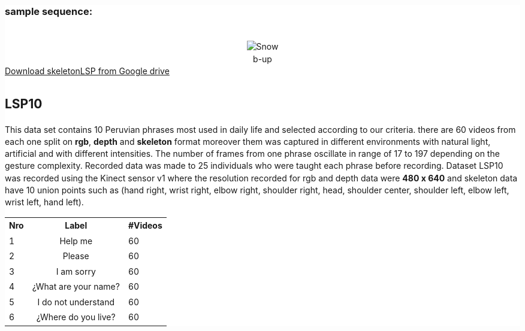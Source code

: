 <h3>
<strong>sample sequence:</strong>
</h3> <br>

<div class="row">
  <div class="column" style="width: 100%;  text-align:center">
      <div>
          <img src="./img/join/aarriba.png" alt="Snow" style="width:100%">
      </div>
      <span>b-up</span>
  </div>
</div>
<a href="https://drive.google.com/open?id=1ZP4vaRWslEalqQF8TsWiYI7DpiCOOyd1">Download skeletonLSP from Google drive</a><br>

## LSP10

This data set contains 10 Peruvian phrases most used in daily life and selected according to our criteria. there are 60 videos from each one split on <strong>rgb</strong>, <strong>depth</strong> and <strong>skeleton</strong> format moreover them was captured in different environments with natural light, artificial and with different intensities. The number of frames from one phrase oscillate in range of 17 to 197 depending on the gesture complexity. Recorded data was made to 25 individuals who were taught each phrase before recording. Dataset LSP10 was recorded using the Kinect sensor v1 where the resolution recorded for rgb and depth data were <strong>480 x 640</strong> and skeleton data have 10 union points such as  (hand right, wrist right, elbow right, shoulder right, head, shoulder center, shoulder left, elbow left, wrist left, hand left).

<div class="LSP10" style="align:center">
    <table>
  <tr>
    <th style="text-align:center">Nro</th>
    <th style="text-align:center">Label</th>
    <th style="text-align:center">#Videos</th>
  </tr>
  <tr>
    <td>1</td>
    <td style="text-align:center">Help me</td>
    <td>60</td>
  </tr>
  <tr>
    <td>2</td>
    <td style="text-align:center">Please</td>
    <td>60</td>
  </tr>
  <tr>
    <td>3</td>
    <td style="text-align:center">I am sorry </td>
    <td>60</td>
  </tr>
  <tr>
    <td>4</td>
    <td style="text-align:center">¿What are your name?</td>
    <td>60</td>
  </tr>
  <tr>
    <td>5</td>
    <td style="text-align:center">I do not understand</td>
    <td>60</td>
  </tr>
  <tr>
    <td>6</td>
    <td style="text-align:center">¿Where do you live?</td>
    <td>60</td>
  </tr>